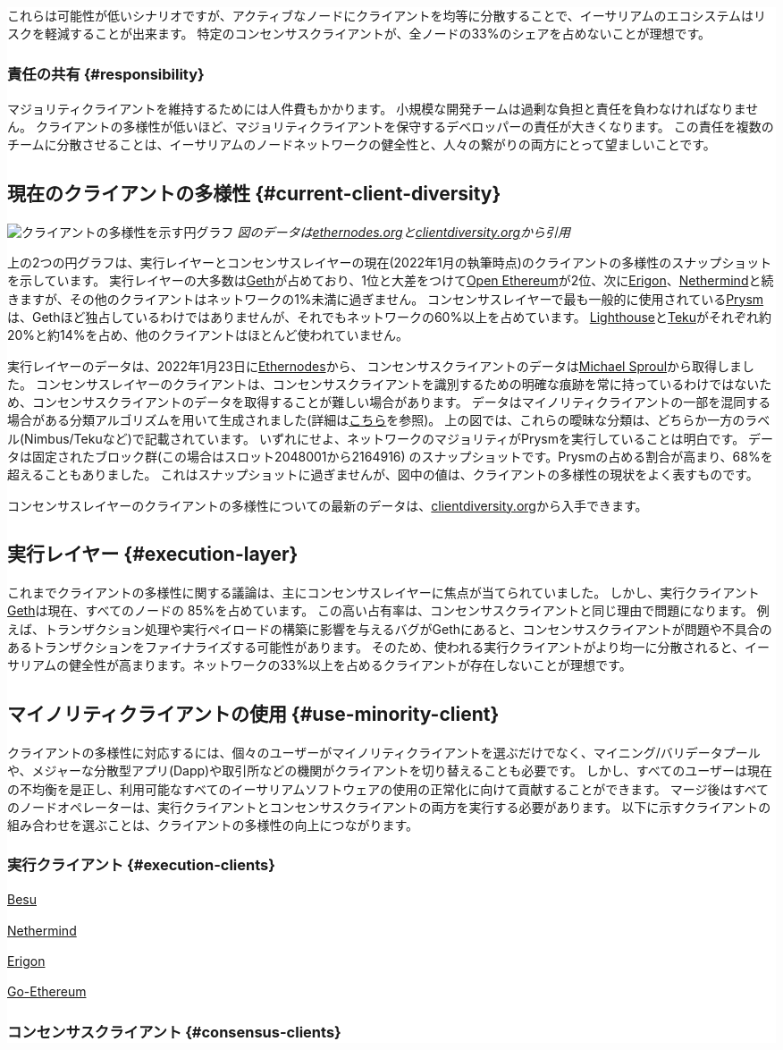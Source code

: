 これらは可能性が低いシナリオですが、アクティブなノードにクライアントを均等に分散することで、イーサリアムのエコシステムはリスクを軽減することが出来ます。 特定のコンセンサスクライアントが、全ノードの33%のシェアを占めないことが理想です。

### 責任の共有 {#responsibility}

マジョリティクライアントを維持するためには人件費もかかります。 小規模な開発チームは過剰な負担と責任を負わなければなりません。 クライアントの多様性が低いほど、マジョリティクライアントを保守するデベロッパーの責任が大きくなります。 この責任を複数のチームに分散させることは、イーサリアムのノードネットワークの健全性と、人々の繋がりの両方にとって望ましいことです。

## 現在のクライアントの多様性 {#current-client-diversity}

![クライアントの多様性を示す円グラフ](./client-diversity.png) _図のデータは[ethernodes.org](https://ethernodes.org)と[clientdiversity.org](https://clientdiversity.org/)から引用_

上の2つの円グラフは、実行レイヤーとコンセンサスレイヤーの現在(2022年1月の執筆時点)のクライアントの多様性のスナップショットを示しています。 実行レイヤーの大多数は[Geth](https://geth.ethereum.org/)が占めており、1位と大差をつけて[Open Ethereum](https://openethereum.github.io/)が2位、次に[Erigon](https://github.com/ledgerwatch/erigon)、[Nethermind](https://nethermind.io/)と続きますが、その他のクライアントはネットワークの1%未満に過ぎません。 コンセンサスレイヤーで最も一般的に使用されている[Prysm](https://prysmaticlabs.com/#projects)は、Gethほど独占しているわけではありませんが、それでもネットワークの60%以上を占めています。 [Lighthouse](https://lighthouse.sigmaprime.io/)と[Teku](https://consensys.net/knowledge-base/ethereum-2/teku/)がそれぞれ約20%と約14%を占め、他のクライアントはほとんど使われていません。

実行レイヤーのデータは、2022年1月23日に[Ethernodes](https://ethernodes.org)から、 コンセンサスクライアントのデータは[Michael Sproul](https://github.com/sigp/blockprint)から取得しました。 コンセンサスレイヤーのクライアントは、コンセンサスクライアントを識別するための明確な痕跡を常に持っているわけではないため、コンセンサスクライアントのデータを取得することが難しい場合があります。 データはマイノリティクライアントの一部を混同する場合がある分類アルゴリズムを用いて生成されました(詳細は[こちら](https://twitter.com/sproulM_/status/1440512518242197516)を参照)。 上の図では、これらの曖昧な分類は、どちらか一方のラベル(Nimbus/Tekuなど)で記載されています。 いずれにせよ、ネットワークのマジョリティがPrysmを実行していることは明白です。 データは固定されたブロック群(この場合はスロット2048001から2164916) のスナップショットです。Prysmの占める割合が高まり、68%を超えることもありました。 これはスナップショットに過ぎませんが、図中の値は、クライアントの多様性の現状をよく表すものです。

コンセンサスレイヤーのクライアントの多様性についての最新のデータは、[clientdiversity.org](https://clientdiversity.org/)から入手できます。

## 実行レイヤー {#execution-layer}

これまでクライアントの多様性に関する議論は、主にコンセンサスレイヤーに焦点が当てられていました。 しかし、実行クライアント[Geth](https://geth.ethereum.org)は現在、すべてのノードの 85%を占めています。 この高い占有率は、コンセンサスクライアントと同じ理由で問題になります。 例えば、トランザクション処理や実行ペイロードの構築に影響を与えるバグがGethにあると、コンセンサスクライアントが問題や不具合のあるトランザクションをファイナライズする可能性があります。 そのため、使われる実行クライアントがより均一に分散されると、イーサリアムの健全性が高まります。ネットワークの33%以上を占めるクライアントが存在しないことが理想です。

## マイノリティクライアントの使用 {#use-minority-client}

クライアントの多様性に対応するには、個々のユーザーがマイノリティクライアントを選ぶだけでなく、マイニング/バリデータプールや、メジャーな分散型アプリ(Dapp)や取引所などの機関がクライアントを切り替えることも必要です。 しかし、すべてのユーザーは現在の不均衡を是正し、利用可能なすべてのイーサリアムソフトウェアの使用の正常化に向けて貢献することができます。 マージ後はすべてのノードオペレーターは、実行クライアントとコンセンサスクライアントの両方を実行する必要があります。 以下に示すクライアントの組み合わせを選ぶことは、クライアントの多様性の向上につながります。

### 実行クライアント {#execution-clients}

[Besu](https://www.hyperledger.org/use/besu)

[Nethermind](https://downloads.nethermind.io/)

[Erigon](https://github.com/ledgerwatch/erigon)

[Go-Ethereum](https://geth.ethereum.org/)

### コンセンサスクライアント {#consensus-clients}
